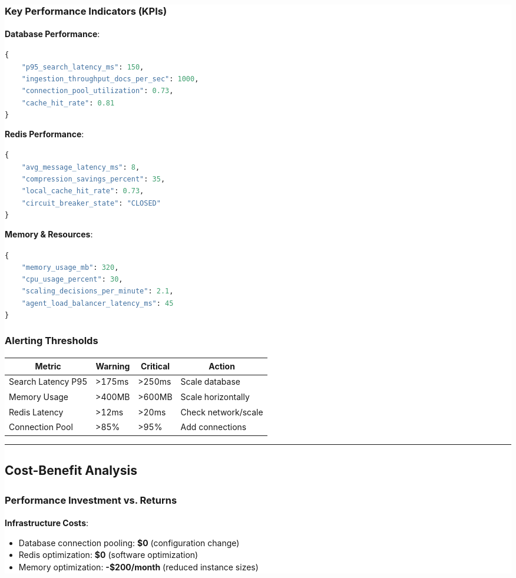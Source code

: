 ### Key Performance Indicators (KPIs)

**Database Performance**:
```python
{
    "p95_search_latency_ms": 150,
    "ingestion_throughput_docs_per_sec": 1000,
    "connection_pool_utilization": 0.73,
    "cache_hit_rate": 0.81
}
```

**Redis Performance**:
```python
{
    "avg_message_latency_ms": 8,
    "compression_savings_percent": 35,
    "local_cache_hit_rate": 0.73,
    "circuit_breaker_state": "CLOSED"
}
```

**Memory & Resources**:
```python
{
    "memory_usage_mb": 320,
    "cpu_usage_percent": 30,
    "scaling_decisions_per_minute": 2.1,
    "agent_load_balancer_latency_ms": 45
}
```

### Alerting Thresholds

| Metric | Warning | Critical | Action |
|--------|---------|----------|---------|
| Search Latency P95 | >175ms | >250ms | Scale database |
| Memory Usage | >400MB | >600MB | Scale horizontally |
| Redis Latency | >12ms | >20ms | Check network/scale |
| Connection Pool | >85% | >95% | Add connections |

---

## Cost-Benefit Analysis

### Performance Investment vs. Returns

**Infrastructure Costs**:
- Database connection pooling: **$0** (configuration change)
- Redis optimization: **$0** (software optimization)
- Memory optimization: **-$200/month** (reduced instance sizes)
